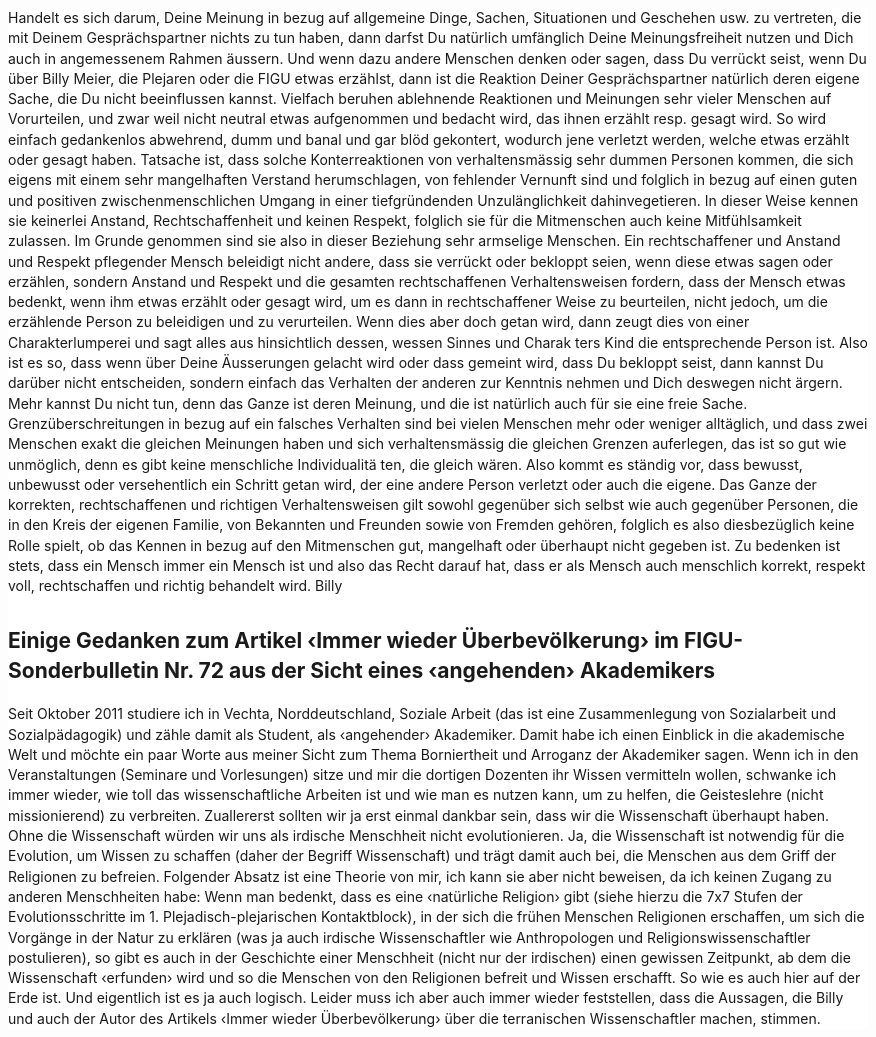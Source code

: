 Handelt es sich darum, Deine Meinung in bezug auf allgemeine Dinge, Sachen, Situationen und Geschehen usw. zu vertreten, die mit Deinem Gesprächspartner nichts zu tun haben, dann darfst Du natürlich umfänglich Deine Meinungsfreiheit nutzen und Dich auch in angemessenem Rahmen äussern. Und wenn dazu andere Menschen denken oder sagen, dass Du verrückt seist, wenn Du über Billy Meier, die Plejaren oder die FIGU etwas erzählst, dann ist die Reaktion Deiner Gesprächspartner natürlich deren eigene Sache, die Du nicht beeinflussen kannst. Vielfach beruhen ablehnende Reaktionen und Meinungen sehr vieler Menschen auf Vorurteilen, und zwar weil nicht neutral etwas aufgenommen und bedacht wird, das ihnen erzählt resp. gesagt wird. So wird einfach gedankenlos abwehrend, dumm und banal und gar blöd gekontert, wodurch jene verletzt werden, welche etwas erzählt oder gesagt haben. Tatsache ist, dass solche Konterreaktionen von verhaltensmässig sehr dummen Personen kommen, die sich eigens mit einem sehr mangelhaften Verstand herumschlagen, von fehlender Vernunft sind und folglich in bezug auf einen guten und positiven zwischenmenschlichen Umgang in einer tiefgründenden Unzulänglichkeit dahinvegetieren.
In dieser Weise kennen sie keinerlei Anstand, Rechtschaffenheit und keinen Respekt, folglich sie für die Mitmenschen auch keine Mitfühlsamkeit zulassen. Im Grunde genommen sind sie also in dieser Beziehung sehr armselige Menschen. Ein rechtschaffener und Anstand und Respekt pflegender Mensch beleidigt nicht andere, dass sie verrückt oder bekloppt seien, wenn diese etwas sagen oder erzählen, sondern Anstand und Respekt und die gesamten rechtschaffenen Verhaltensweisen fordern, dass der Mensch etwas bedenkt, wenn ihm etwas erzählt oder gesagt wird, um es dann in rechtschaffener Weise zu beurteilen, nicht jedoch, um die erzählende Person zu beleidigen und zu verurteilen. Wenn dies aber doch getan wird, dann zeugt dies von einer Charakterlumperei und sagt alles aus hinsichtlich dessen, wessen Sinnes und Charak ters Kind die entsprechende Person ist. Also ist es so, dass wenn über Deine Äusserungen gelacht wird oder dass gemeint wird, dass Du bekloppt seist, dann kannst Du darüber nicht entscheiden, sondern einfach das Verhalten der anderen zur Kenntnis nehmen und Dich deswegen nicht ärgern. Mehr kannst Du nicht tun, denn das Ganze ist deren Meinung, und die ist natürlich auch für sie eine freie Sache.
Grenzüberschreitungen in bezug auf ein falsches Verhalten sind bei vielen Menschen mehr oder weniger alltäglich, und dass zwei Menschen exakt die gleichen Meinungen haben und sich verhaltensmässig die gleichen Grenzen auferlegen, das ist so gut wie unmöglich, denn es gibt keine menschliche Individualitä ten, die gleich wären. Also kommt es ständig vor, dass bewusst, unbewusst oder versehentlich ein Schritt getan wird, der eine andere Person verletzt oder auch die eigene.
Das Ganze der korrekten, rechtschaffenen und richtigen Verhaltensweisen gilt sowohl gegenüber sich selbst wie auch gegenüber Personen, die in den Kreis der eigenen Familie, von Bekannten und Freunden sowie von Fremden gehören, folglich es also diesbezüglich keine Rolle spielt, ob das Kennen in bezug auf den Mitmenschen gut, mangelhaft oder überhaupt nicht gegeben ist. Zu bedenken ist stets, dass ein Mensch immer ein Mensch ist und also das Recht darauf hat, dass er als Mensch auch menschlich korrekt, respekt voll, rechtschaffen und richtig behandelt wird. Billy
## Einige Gedanken zum Artikel ‹Immer wieder Überbevölkerung› im FIGU-Sonderbulletin Nr. 72 aus der Sicht eines ‹angehenden› Akademikers
Seit Oktober 2011 studiere ich in Vechta, Norddeutschland, Soziale Arbeit (das ist eine Zusammenlegung von Sozialarbeit und Sozialpädagogik) und zähle damit als Student, als ‹angehender› Akademiker. Damit habe ich einen Einblick in die akademische Welt und möchte ein paar Worte aus meiner Sicht zum Thema Borniertheit und Arroganz der Akademiker sagen.
Wenn ich in den Veranstaltungen (Seminare und Vorlesungen) sitze und mir die dortigen Dozenten ihr Wissen vermitteln wollen, schwanke ich immer wieder, wie toll das wissenschaftliche Arbeiten ist und wie man es nutzen kann, um zu helfen, die Geisteslehre (nicht missionierend) zu verbreiten.
Zuallererst sollten wir ja erst einmal dankbar sein, dass wir die Wissenschaft überhaupt haben. Ohne die Wissenschaft würden wir uns als irdische Menschheit nicht evolutionieren. Ja, die Wissenschaft ist notwendig für die Evolution, um Wissen zu schaffen (daher der Begriff Wissenschaft) und trägt damit auch bei, die Menschen aus dem Griff der Religionen zu befreien.
Folgender Absatz ist eine Theorie von mir, ich kann sie aber nicht beweisen, da ich keinen Zugang zu anderen Menschheiten habe: Wenn man bedenkt, dass es eine ‹natürliche Religion› gibt (siehe hierzu die 7x7 Stufen der Evolutionsschritte im 1. Plejadisch-plejarischen Kontaktblock), in der sich die frühen Menschen Religionen erschaffen, um sich die Vorgänge in der Natur zu erklären (was ja auch irdische Wissenschaftler wie Anthropologen und Religionswissenschaftler postulieren), so gibt es auch in der Geschichte einer Menschheit (nicht nur der irdischen) einen gewissen Zeitpunkt, ab dem die Wissenschaft ‹erfunden› wird und so die Menschen von den Religionen befreit und Wissen erschafft. So wie es auch hier auf der Erde ist. Und eigentlich ist es ja auch logisch.
Leider muss ich aber auch immer wieder feststellen, dass die Aussagen, die Billy und auch der Autor des Artikels ‹Immer wieder Überbevölkerung› über die terranischen Wissenschaftler machen, stimmen.